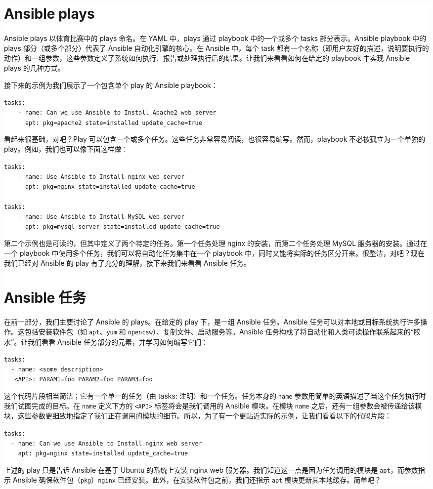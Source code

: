 # Ansible plays

Ansible plays 以体育比赛中的 plays 命名。在 YAML 中，plays 通过 playbook 中的一个或多个 tasks 部分表示。Ansible playbook 中的 plays 部分（或多个部分）代表了 Ansible 自动化引擎的核心。在 Ansible 中，每个 task 都有一个名称（即用户友好的描述，说明要执行的动作）和一组参数，这些参数定义了系统如何执行、报告或处理执行后的结果。让我们来看看如何在给定的 playbook 中实现 Ansible plays 的几种方式。

接下来的示例为我们展示了一个包含单个 play 的 Ansible playbook：

```
tasks:
    - name: Can we use Ansible to Install Apache2 web server
      apt: pkg=apache2 state=installed update_cache=true

```

看起来很基础，对吧？Play 可以包含一个或多个任务。这些任务非常容易阅读，也很容易编写。然而，playbook 不必被孤立为一个单独的 play。例如，我们也可以像下面这样做：

```
tasks:
    - name: Use Ansible to Install nginx web server
      apt: pkg=nginx state=installed update_cache=true

tasks:
    - name: Use Ansible to Install MySQL web server
      apt: pkg=mysql-server state=installed update_cache=true

```

第二个示例也是可读的，但其中定义了两个特定的任务。第一个任务处理 nginx 的安装，而第二个任务处理 MySQL 服务器的安装。通过在一个 playbook 中使用多个任务，我们可以将自动化任务集中在一个 playbook 中，同时又能将实际的任务区分开来。很整洁，对吧？现在我们已经对 Ansible 的 play 有了充分的理解，接下来我们来看看 Ansible 任务。

# Ansible 任务

在前一部分，我们主要讨论了 Ansible 的 plays。在给定的 play 下，是一组 Ansible 任务。Ansible 任务可以对本地或目标系统执行许多操作。这包括安装软件包（如 `apt`、`yum` 和 `opencsw`）、复制文件、启动服务等。Ansible 任务构成了将自动化和人类可读操作联系起来的“胶水”。让我们看看 Ansible 任务部分的元素，并学习如何编写它们：

```
tasks:
  - name: <some description>     
   <API>: PARAM1=foo PARAM2=foo PARAM3=foo

```

这个代码片段相当简洁；它有一个单一的任务（由 tasks: 注明）和一个任务。任务本身的 `name` 参数用简单的英语描述了当这个任务执行时我们试图完成的目标。在 `name` 定义下方的 `<API>` 标签将会是我们调用的 Ansible 模块。在模块 `name` 之后，还有一组参数会被传递给该模块，这些参数更细致地指定了我们正在调用的模块的细节。所以，为了有一个更贴近实际的示例，让我们看看以下的代码片段：

```
tasks:
  - name: Can we use Ansible to Install nginx web server
    apt: pkg=nginx state=installed update_cache=true

```

上述的 play 只是告诉 Ansible 在基于 Ubuntu 的系统上安装 nginx web 服务器。我们知道这一点是因为任务调用的模块是 `apt`，而参数指示 Ansible 确保软件包（`pkg`）`nginx` 已经安装。此外，在安装软件包之前，我们还指示 `apt` 模块更新其本地缓存。简单吧？
